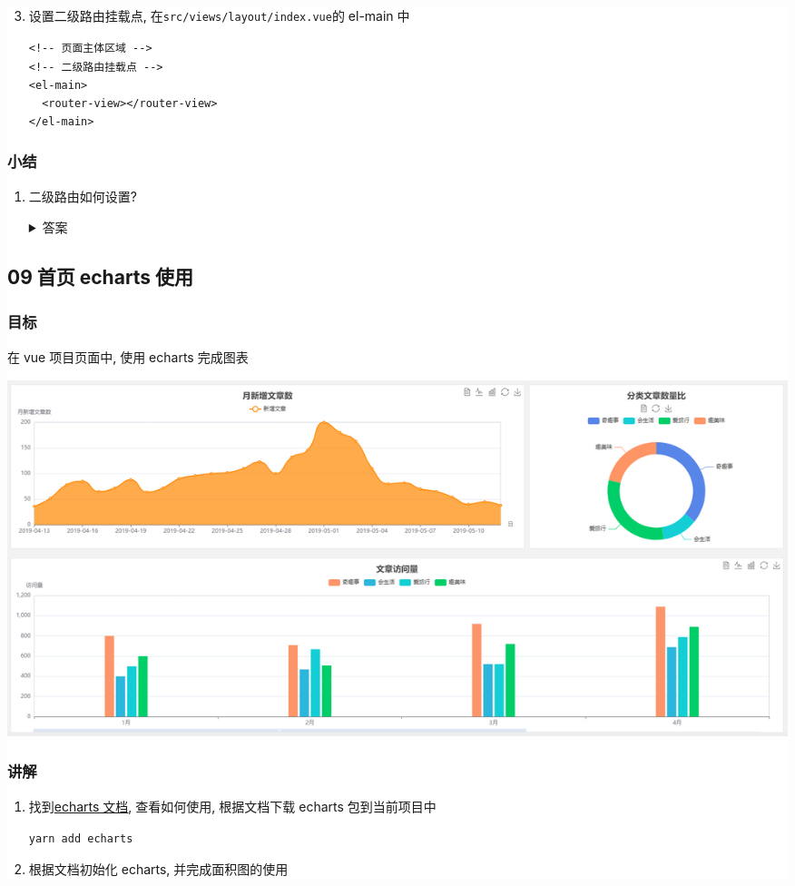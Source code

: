 3. 设置二级路由挂载点, 在`src/views/layout/index.vue`的 el-main 中

   ```vue
   <!-- 页面主体区域 -->
   <!-- 二级路由挂载点 -->
   <el-main>
     <router-view></router-view>
   </el-main>
   ```

### 小结

1. 二级路由如何设置?

   <details><summary>答案</summary></details>

## 09 首页 echarts 使用

### 目标

在 vue 项目页面中, 使用 echarts 完成图表

![image-20220603103612910](images/image-20220603103612910.png)

### 讲解

1. 找到[echarts 文档](https://echarts.apache.org/handbook/zh/basics/import), 查看如何使用, 根据文档下载 echarts 包到当前项目中

   ```bash
   yarn add echarts
   ```

2. 根据文档初始化 echarts, 并完成面积图的使用
